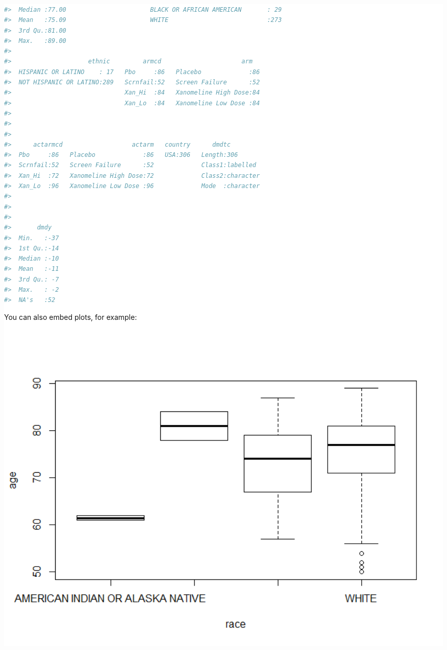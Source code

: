 ``` r
#>  Median :77.00                       BLACK OR AFRICAN AMERICAN       : 29  
#>  Mean   :75.09                       WHITE                           :273  
#>  3rd Qu.:81.00                                                             
#>  Max.   :89.00                                                             
#>                                                                            
#>                     ethnic         armcd                      arm    
#>  HISPANIC OR LATINO    : 17   Pbo     :86   Placebo             :86  
#>  NOT HISPANIC OR LATINO:289   Scrnfail:52   Screen Failure      :52  
#>                               Xan_Hi  :84   Xanomeline High Dose:84  
#>                               Xan_Lo  :84   Xanomeline Low Dose :84  
#>                                                                      
#>                                                                      
#>                                                                      
#>      actarmcd                   actarm   country      dmdtc          
#>  Pbo     :86   Placebo             :86   USA:306   Length:306        
#>  Scrnfail:52   Screen Failure      :52             Class1:labelled   
#>  Xan_Hi  :72   Xanomeline High Dose:72             Class2:character  
#>  Xan_Lo  :96   Xanomeline Low Dose :96             Mode  :character  
#>                                                                      
#>                                                                      
#>                                                                      
#>       dmdy    
#>  Min.   :-37  
#>  1st Qu.:-14  
#>  Median :-10  
#>  Mean   :-11  
#>  3rd Qu.: -7  
#>  Max.   : -2  
#>  NA's   :52
```

You can also embed plots, for example:

<img src="man/figures/README-gender-1.png" width="100%" />
